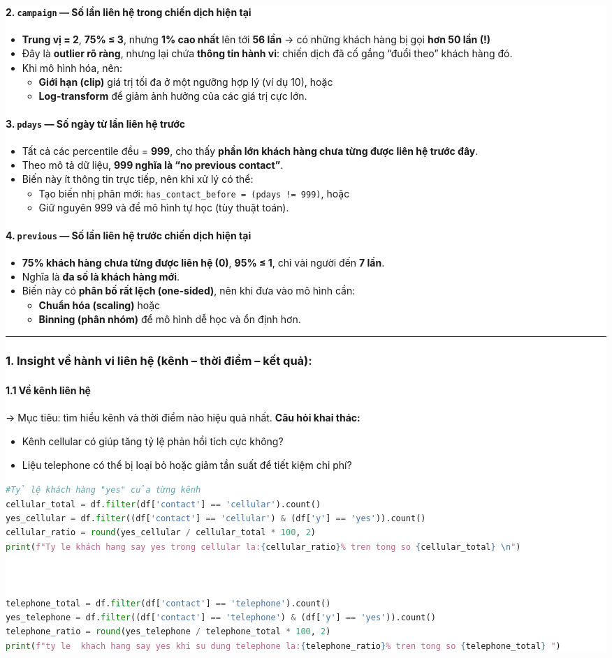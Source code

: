 

#### 2. `campaign` — Số lần liên hệ trong chiến dịch hiện tại
- **Trung vị = 2**, **75% ≤ 3**, nhưng **1% cao nhất** lên tới **56 lần** → có những khách hàng bị gọi **hơn 50 lần (!)**  
- Đây là **outlier rõ ràng**, nhưng lại chứa **thông tin hành vi**: chiến dịch đã cố gắng “đuổi theo” khách hàng đó.  
- Khi mô hình hóa, nên:
  - **Giới hạn (clip)** giá trị tối đa ở một ngưỡng hợp lý (ví dụ 10), hoặc  
  - **Log-transform** để giảm ảnh hưởng của các giá trị cực lớn.



#### 3. `pdays` — Số ngày từ lần liên hệ trước
- Tất cả các percentile đều = **999**, cho thấy **phần lớn khách hàng chưa từng được liên hệ trước đây**.  
- Theo mô tả dữ liệu, **999 nghĩa là “no previous contact”**.  
- Biến này ít thông tin trực tiếp, nên khi xử lý có thể:
  - Tạo biến nhị phân mới: `has_contact_before = (pdays != 999)`, hoặc  
  - Giữ nguyên 999 và để mô hình tự học (tùy thuật toán).



#### 4. `previous` — Số lần liên hệ trước chiến dịch hiện tại
- **75% khách hàng chưa từng được liên hệ (0)**, **95% ≤ 1**, chỉ vài người đến **7 lần**.  
- Nghĩa là **đa số là khách hàng mới**.  
- Biến này có **phân bố rất lệch (one-sided)**, nên khi đưa vào mô hình cần:
  - **Chuẩn hóa (scaling)** hoặc  
  - **Binning (phân nhóm)** để mô hình dễ học và ổn định hơn.
---

### 1. Insight về hành vi liên hệ (kênh – thời điểm – kết quả):

#### 1.1 Về kênh liên hệ 
→ Mục tiêu: tìm hiểu kênh và thời điểm nào hiệu quả nhất.
**Câu hỏi khai thác:**

- Kênh cellular có giúp tăng tỷ lệ phản hồi tích cực không?

- Liệu telephone có thể bị loại bỏ hoặc giảm tần suất để tiết kiệm chi phí?


```python
#Tỷ lệ khách hàng "yes" của từng kênh
cellular_total = df.filter(df['contact'] == 'cellular').count()
yes_cellular = df.filter((df['contact'] == 'cellular') & (df['y'] == 'yes')).count()
cellular_ratio = round(yes_cellular / cellular_total * 100, 2)
print(f"Ty le khách hang say yes trong cellular la:{cellular_ratio}% tren tong so {cellular_total} \n")



telephone_total = df.filter(df['contact'] == 'telephone').count()
yes_telephone = df.filter((df['contact'] == 'telephone') & (df['y'] == 'yes')).count()
telephone_ratio = round(yes_telephone / telephone_total * 100, 2)
print(f"ty le  khach hang say yes khi su dung telephone la:{telephone_ratio}% tren tong so {telephone_total} ")


```
